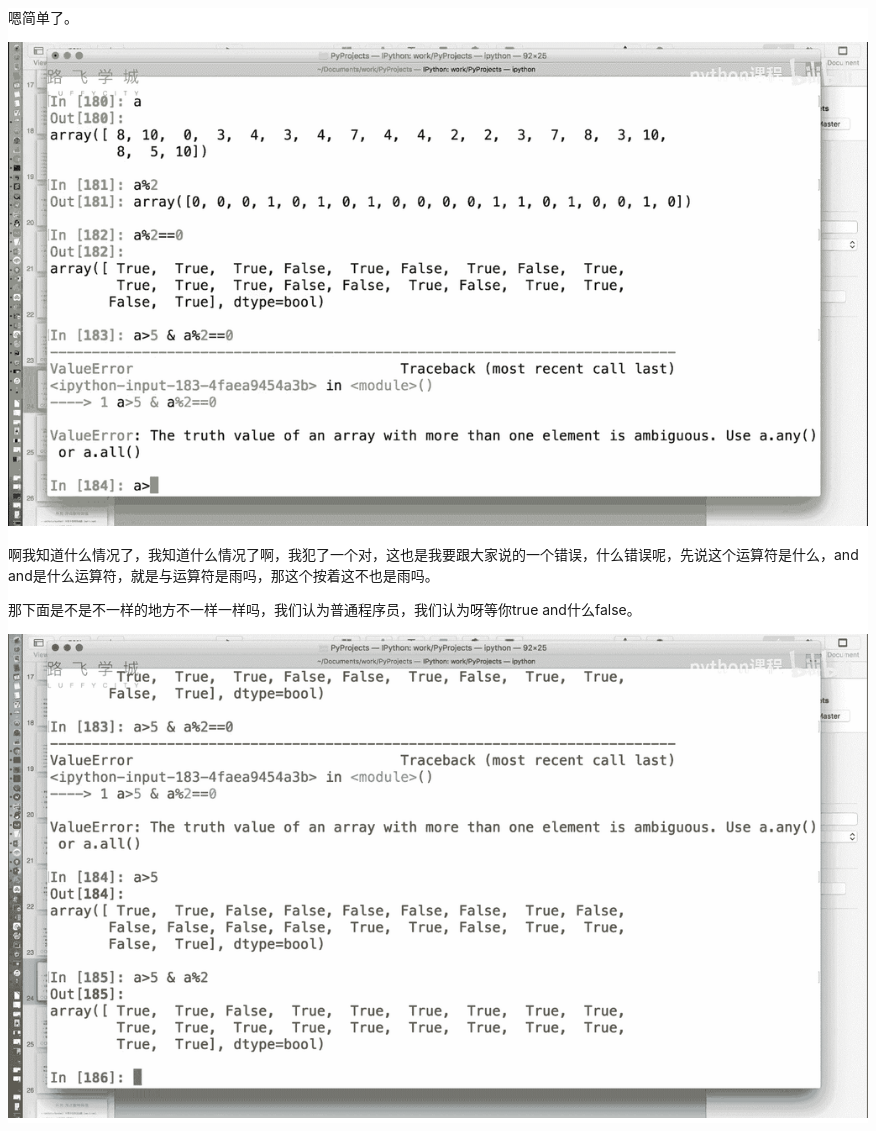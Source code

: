嗯简单了。

![](img/6bb45d741ff0afd332af0b7f6c887f59_58.png)

啊我知道什么情况了，我知道什么情况了啊，我犯了一个对，这也是我要跟大家说的一个错误，什么错误呢，先说这个运算符是什么，and and是什么运算符，就是与运算符是雨吗，那这个按着这不也是雨吗。

那下面是不是不一样的地方不一样一样吗，我们认为普通程序员，我们认为呀等你true and什么false。



![](img/6bb45d741ff0afd332af0b7f6c887f59_60.png)
